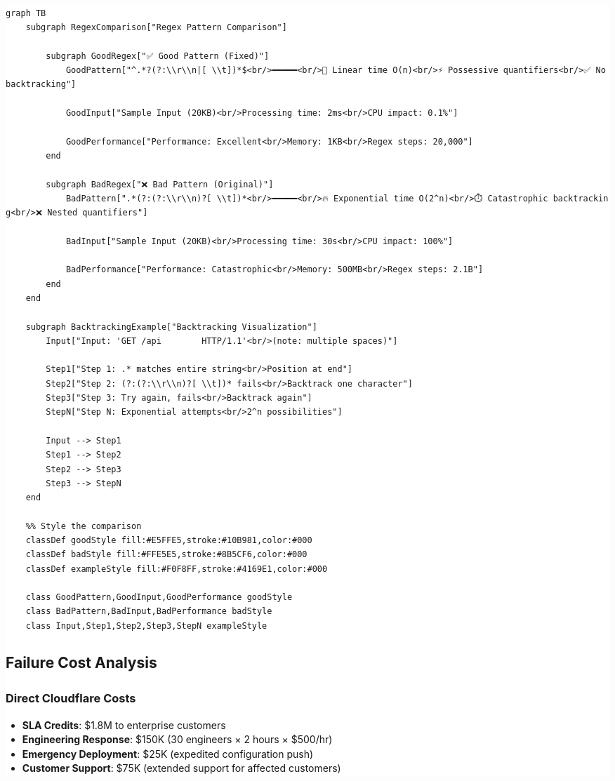 ```mermaid
graph TB
    subgraph RegexComparison["Regex Pattern Comparison"]

        subgraph GoodRegex["✅ Good Pattern (Fixed)"]
            GoodPattern["^.*?(?:\\r\\n|[ \\t])*$<br/>━━━━━<br/>🚀 Linear time O(n)<br/>⚡ Possessive quantifiers<br/>✅ No backtracking"]

            GoodInput["Sample Input (20KB)<br/>Processing time: 2ms<br/>CPU impact: 0.1%"]

            GoodPerformance["Performance: Excellent<br/>Memory: 1KB<br/>Regex steps: 20,000"]
        end

        subgraph BadRegex["❌ Bad Pattern (Original)"]
            BadPattern[".*(?:(?:\\r\\n)?[ \\t])*<br/>━━━━━<br/>🔥 Exponential time O(2^n)<br/>⏱️ Catastrophic backtracking<br/>❌ Nested quantifiers"]

            BadInput["Sample Input (20KB)<br/>Processing time: 30s<br/>CPU impact: 100%"]

            BadPerformance["Performance: Catastrophic<br/>Memory: 500MB<br/>Regex steps: 2.1B"]
        end
    end

    subgraph BacktrackingExample["Backtracking Visualization"]
        Input["Input: 'GET /api        HTTP/1.1'<br/>(note: multiple spaces)"]

        Step1["Step 1: .* matches entire string<br/>Position at end"]
        Step2["Step 2: (?:(?:\\r\\n)?[ \\t])* fails<br/>Backtrack one character"]
        Step3["Step 3: Try again, fails<br/>Backtrack again"]
        StepN["Step N: Exponential attempts<br/>2^n possibilities"]

        Input --> Step1
        Step1 --> Step2
        Step2 --> Step3
        Step3 --> StepN
    end

    %% Style the comparison
    classDef goodStyle fill:#E5FFE5,stroke:#10B981,color:#000
    classDef badStyle fill:#FFE5E5,stroke:#8B5CF6,color:#000
    classDef exampleStyle fill:#F0F8FF,stroke:#4169E1,color:#000

    class GoodPattern,GoodInput,GoodPerformance goodStyle
    class BadPattern,BadInput,BadPerformance badStyle
    class Input,Step1,Step2,Step3,StepN exampleStyle
```

## Failure Cost Analysis

### Direct Cloudflare Costs
- **SLA Credits**: $1.8M to enterprise customers
- **Engineering Response**: $150K (30 engineers × 2 hours × $500/hr)
- **Emergency Deployment**: $25K (expedited configuration push)
- **Customer Support**: $75K (extended support for affected customers)
